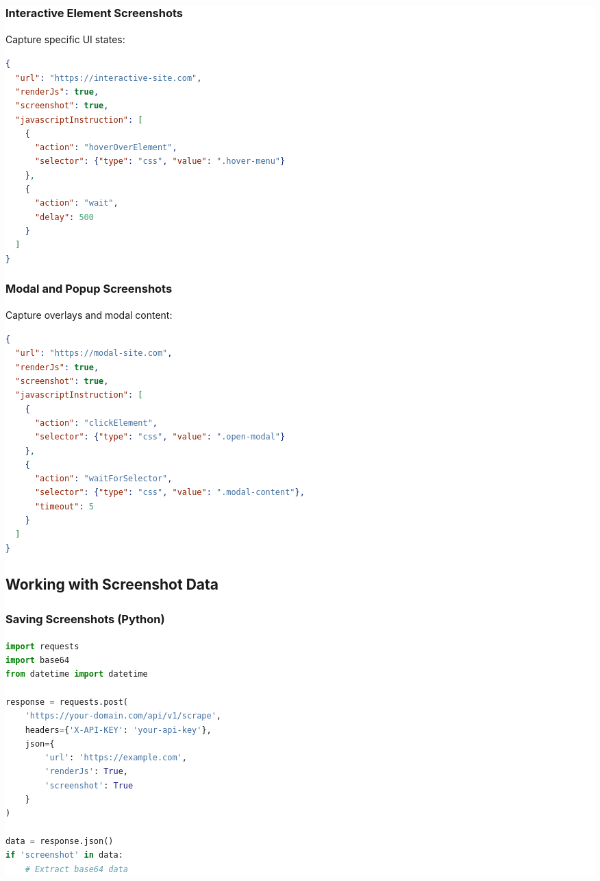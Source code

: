 ### Interactive Element Screenshots
Capture specific UI states:

```json
{
  "url": "https://interactive-site.com",
  "renderJs": true,
  "screenshot": true,
  "javascriptInstruction": [
    {
      "action": "hoverOverElement",
      "selector": {"type": "css", "value": ".hover-menu"}
    },
    {
      "action": "wait",
      "delay": 500
    }
  ]
}
```

### Modal and Popup Screenshots
Capture overlays and modal content:

```json
{
  "url": "https://modal-site.com",
  "renderJs": true,
  "screenshot": true,
  "javascriptInstruction": [
    {
      "action": "clickElement",
      "selector": {"type": "css", "value": ".open-modal"}
    },
    {
      "action": "waitForSelector",
      "selector": {"type": "css", "value": ".modal-content"},
      "timeout": 5
    }
  ]
}
```

## Working with Screenshot Data

### Saving Screenshots (Python)
```python
import requests
import base64
from datetime import datetime

response = requests.post(
    'https://your-domain.com/api/v1/scrape',
    headers={'X-API-KEY': 'your-api-key'},
    json={
        'url': 'https://example.com',
        'renderJs': True,
        'screenshot': True
    }
)

data = response.json()
if 'screenshot' in data:
    # Extract base64 data
```